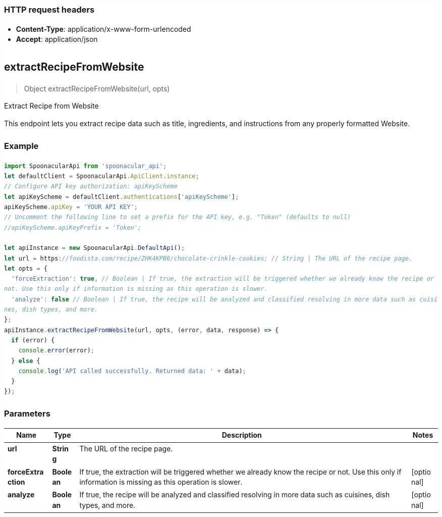 ### HTTP request headers

- **Content-Type**: application/x-www-form-urlencoded
- **Accept**: application/json


## extractRecipeFromWebsite

> Object extractRecipeFromWebsite(url, opts)

Extract Recipe from Website

This endpoint lets you extract recipe data such as title, ingredients, and instructions from any properly formatted Website.

### Example

```javascript
import SpoonacularApi from 'spoonacular_api';
let defaultClient = SpoonacularApi.ApiClient.instance;
// Configure API key authorization: apiKeyScheme
let apiKeyScheme = defaultClient.authentications['apiKeyScheme'];
apiKeyScheme.apiKey = 'YOUR API KEY';
// Uncomment the following line to set a prefix for the API key, e.g. "Token" (defaults to null)
//apiKeyScheme.apiKeyPrefix = 'Token';

let apiInstance = new SpoonacularApi.DefaultApi();
let url = https://foodista.com/recipe/ZHK4KPB6/chocolate-crinkle-cookies; // String | The URL of the recipe page.
let opts = {
  'forceExtraction': true, // Boolean | If true, the extraction will be triggered whether we already know the recipe or not. Use this only if information is missing as this operation is slower.
  'analyze': false // Boolean | If true, the recipe will be analyzed and classified resolving in more data such as cuisines, dish types, and more.
};
apiInstance.extractRecipeFromWebsite(url, opts, (error, data, response) => {
  if (error) {
    console.error(error);
  } else {
    console.log('API called successfully. Returned data: ' + data);
  }
});
```

### Parameters


Name | Type | Description  | Notes
------------- | ------------- | ------------- | -------------
 **url** | **String**| The URL of the recipe page. | 
 **forceExtraction** | **Boolean**| If true, the extraction will be triggered whether we already know the recipe or not. Use this only if information is missing as this operation is slower. | [optional] 
 **analyze** | **Boolean**| If true, the recipe will be analyzed and classified resolving in more data such as cuisines, dish types, and more. | [optional] 
